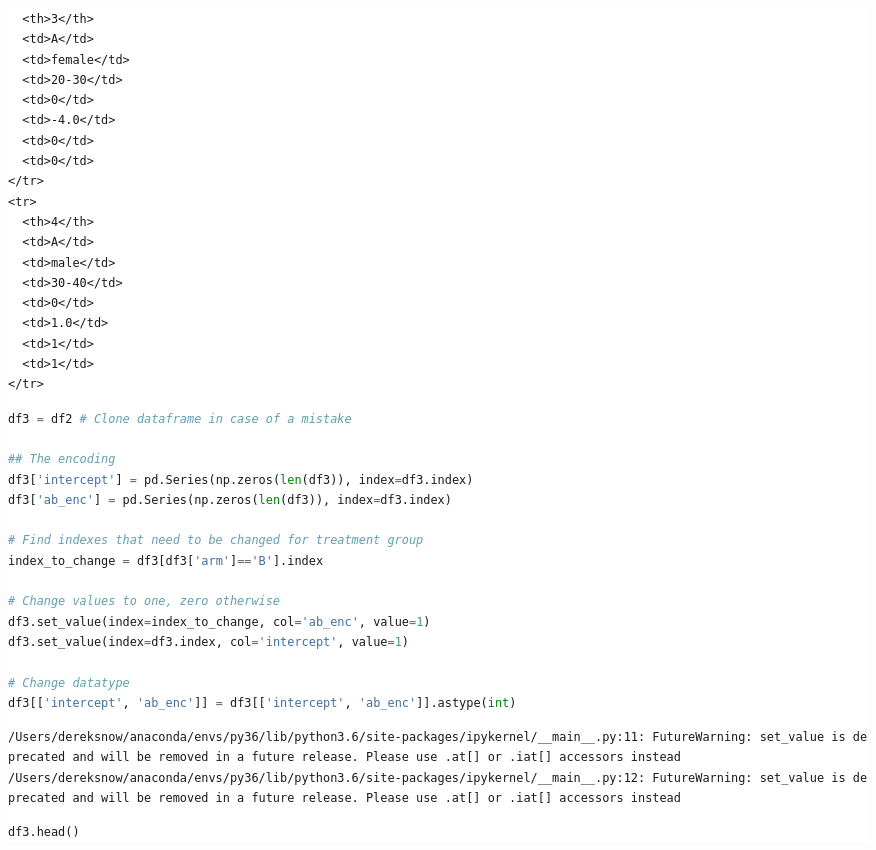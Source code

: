       <th>3</th>
      <td>A</td>
      <td>female</td>
      <td>20-30</td>
      <td>0</td>
      <td>-4.0</td>
      <td>0</td>
      <td>0</td>
    </tr>
    <tr>
      <th>4</th>
      <td>A</td>
      <td>male</td>
      <td>30-40</td>
      <td>0</td>
      <td>1.0</td>
      <td>1</td>
      <td>1</td>
    </tr>
  </tbody>
</table>
</div>




```python
df3 = df2 # Clone dataframe in case of a mistake

## The encoding
df3['intercept'] = pd.Series(np.zeros(len(df3)), index=df3.index)
df3['ab_enc'] = pd.Series(np.zeros(len(df3)), index=df3.index)

# Find indexes that need to be changed for treatment group
index_to_change = df3[df3['arm']=='B'].index

# Change values to one, zero otherwise
df3.set_value(index=index_to_change, col='ab_enc', value=1)
df3.set_value(index=df3.index, col='intercept', value=1)

# Change datatype
df3[['intercept', 'ab_enc']] = df3[['intercept', 'ab_enc']].astype(int)
```

    /Users/dereksnow/anaconda/envs/py36/lib/python3.6/site-packages/ipykernel/__main__.py:11: FutureWarning: set_value is deprecated and will be removed in a future release. Please use .at[] or .iat[] accessors instead
    /Users/dereksnow/anaconda/envs/py36/lib/python3.6/site-packages/ipykernel/__main__.py:12: FutureWarning: set_value is deprecated and will be removed in a future release. Please use .at[] or .iat[] accessors instead



```python
df3.head()
```
